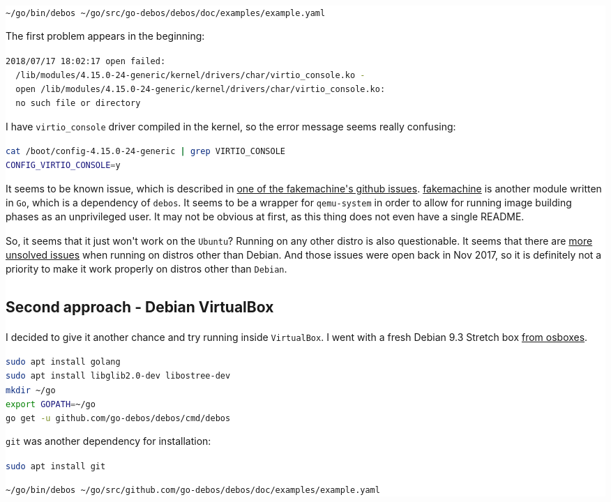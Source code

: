 ```bash
~/go/bin/debos ~/go/src/go-debos/debos/doc/examples/example.yaml
```

The first problem appears in the beginning:

```bash
2018/07/17 18:02:17 open failed:
  /lib/modules/4.15.0-24-generic/kernel/drivers/char/virtio_console.ko -
  open /lib/modules/4.15.0-24-generic/kernel/drivers/char/virtio_console.ko:
  no such file or directory
```

I have `virtio_console` driver compiled in the kernel, so the error message
seems really confusing:

```bash
cat /boot/config-4.15.0-24-generic | grep VIRTIO_CONSOLE
CONFIG_VIRTIO_CONSOLE=y
```

It seems to be known issue, which is described in
[one of the fakemachine's github issues](https://github.com/go-debos/fakemachine/issues/12).
[fakemachine](https://github.com/go-debos/fakemachine) is another module written
in `Go`, which is a dependency of `debos`. It seems to be a wrapper for
`qemu-system` in order to allow for running image building phases as an
unprivileged user. It may not be obvious at first, as this thing does not even
have a single README.

So, it seems that it just won't work on the `Ubuntu`? Running on any other
distro is also questionable. It seems that there are
[more unsolved issues](https://github.com/go-debos/fakemachine/issues/13) when
running on distros other than Debian. And those issues were open back in Nov
2017, so it is definitely not a priority to make it work properly on distros
other than `Debian`.

## Second approach - Debian VirtualBox

I decided to give it another chance and try running inside `VirtualBox`. I went
with a fresh Debian 9.3 Stretch box
[from osboxes](https://www.osboxes.org/debian/).

```bash
sudo apt install golang
sudo apt install libglib2.0-dev libostree-dev
mkdir ~/go
export GOPATH=~/go
go get -u github.com/go-debos/debos/cmd/debos
```

`git` was another dependency for installation:

```bash
sudo apt install git
```

```bash
~/go/bin/debos ~/go/src/github.com/go-debos/debos/doc/examples/example.yaml
```
